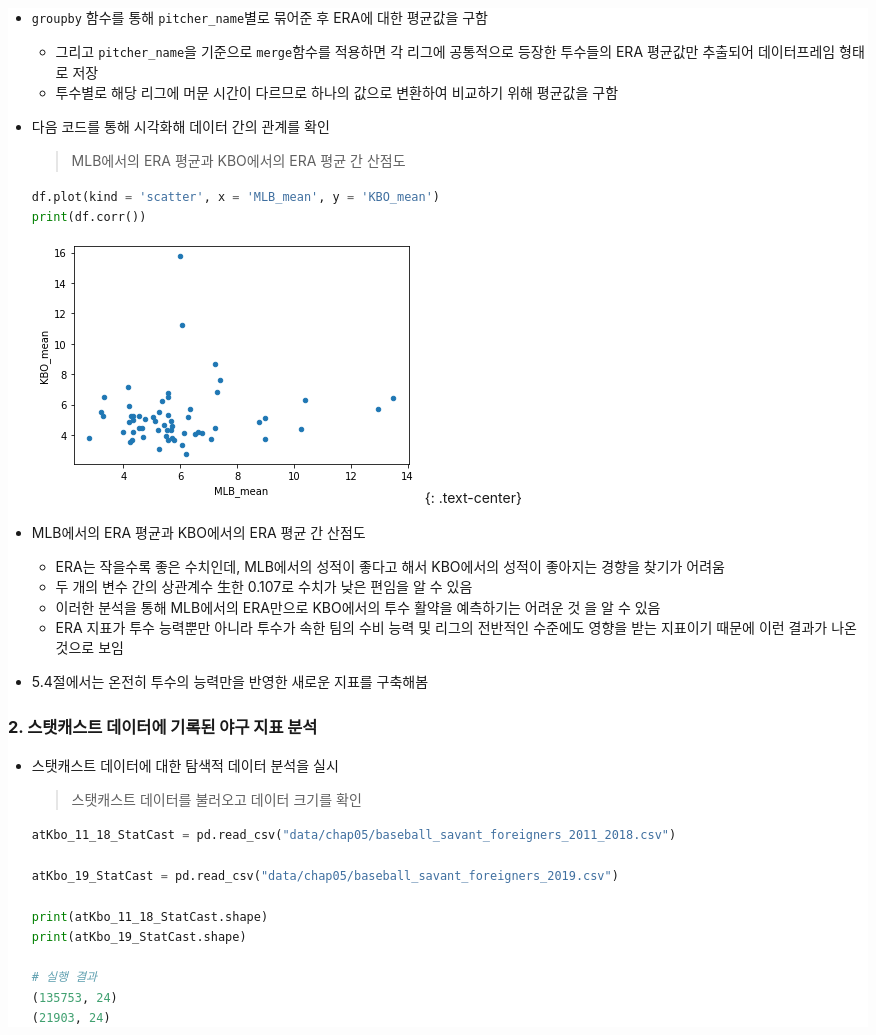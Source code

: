 * `groupby` 함수를 통해 `pitcher_name`별로 묶어준 후 ERA에 대한 평균값을 구함

  * 그리고 `pitcher_name`을 기준으로 `merge`함수를 적용하면 각 리그에 공통적으로 등장한 투수들의 ERA 평균값만 추출되어 데이터프레임 형태로 저장
  * 투수별로 해당 리그에 머문 시간이 다르므로 하나의 값으로 변환하여 비교하기 위해 평균값을 구함 

* 다음 코드를 통해 시각화해 데이터 간의 관계를 확인

  > MLB에서의 ERA 평균과 KBO에서의 ERA 평균 간 산점도

  ```python
  df.plot(kind = 'scatter', x = 'MLB_mean', y = 'KBO_mean')
  print(df.corr())
  ```

  ![image-20220411103919732](/images/2022-04-08-dacon-1st/image-20220411103919732.png)
  {: .text-center}

* MLB에서의 ERA 평균과 KBO에서의 ERA 평균 간 산점도
  * ERA는 작을수록 좋은 수치인데, MLB에서의 성적이 좋다고 해서 KBO에서의 성적이 좋아지는 경향을 찾기가 어려움
  * 두 개의 변수 간의 상관계수 生한 0.107로 수치가 낮은 편임을 알 수 있음
  * 이러한 분석을 통해 MLB에서의 ERA만으로 KBO에서의 투수 활약을 예측하기는 어려운 것 을 알 수 있음
  * ERA 지표가 투수 능력뿐만 아니라 투수가 속한 팀의 수비 능력 및 리그의 전반적인 수준에도 영향을 받는 지표이기 때문에 이런 결과가 나온 것으로 보임
  
* 5.4절에서는 온전히 투수의 능력만을 반영한 새로운 지표를 구축해봄

### 2. 스탯캐스트 데이터에 기록된 야구 지표 분석

* 스탯캐스트 데이터에 대한 탐색적 데이터 분석을 실시

  > 스탯캐스트 데이터를 불러오고 데이터 크기를 확인

  ```python
  atKbo_11_18_StatCast = pd.read_csv("data/chap05/baseball_savant_foreigners_2011_2018.csv")
  
  atKbo_19_StatCast = pd.read_csv("data/chap05/baseball_savant_foreigners_2019.csv")
  
  print(atKbo_11_18_StatCast.shape)
  print(atKbo_19_StatCast.shape)
  
  # 실행 결과
  (135753, 24)
  (21903, 24)
  ```
